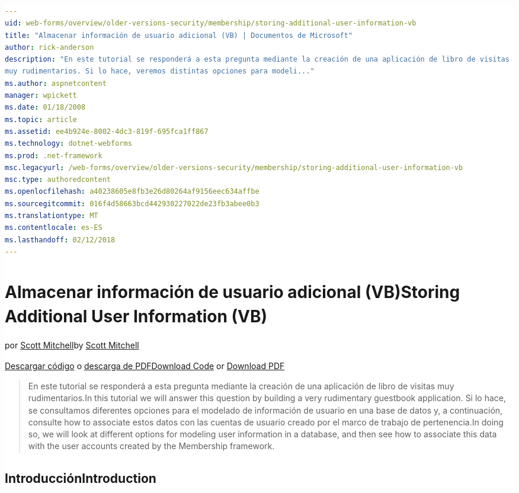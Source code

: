 ```yaml
---
uid: web-forms/overview/older-versions-security/membership/storing-additional-user-information-vb
title: "Almacenar información de usuario adicional (VB) | Documentos de Microsoft"
author: rick-anderson
description: "En este tutorial se responderá a esta pregunta mediante la creación de una aplicación de libro de visitas muy rudimentarios. Si lo hace, veremos distintas opciones para modeli..."
ms.author: aspnetcontent
manager: wpickett
ms.date: 01/18/2008
ms.topic: article
ms.assetid: ee4b924e-8002-4dc3-819f-695fca1ff867
ms.technology: dotnet-webforms
ms.prod: .net-framework
msc.legacyurl: /web-forms/overview/older-versions-security/membership/storing-additional-user-information-vb
msc.type: authoredcontent
ms.openlocfilehash: a40238605e8fb3e26d80264af9156eec634affbe
ms.sourcegitcommit: 016f4d58663bcd442930227022de23fb3abee0b3
ms.translationtype: MT
ms.contentlocale: es-ES
ms.lasthandoff: 02/12/2018
---
```

<a name="storing-additional-user-information-vb"></a><span data-ttu-id="1cbc5-104">Almacenar información de usuario adicional (VB)</span><span class="sxs-lookup"><span data-stu-id="1cbc5-104">Storing Additional User Information (VB)</span></span>
====================
<span data-ttu-id="1cbc5-105">por [Scott Mitchell](https://twitter.com/ScottOnWriting)</span><span class="sxs-lookup"><span data-stu-id="1cbc5-105">by [Scott Mitchell](https://twitter.com/ScottOnWriting)</span></span>

<span data-ttu-id="1cbc5-106">[Descargar código](http://download.microsoft.com/download/3/f/5/3f5a8605-c526-4b34-b3fd-a34167117633/ASPNET_Security_Tutorial_08_VB.zip) o [descarga de PDF](http://download.microsoft.com/download/3/f/5/3f5a8605-c526-4b34-b3fd-a34167117633/aspnet_tutorial08_ExtraUserInfo_vb.pdf)</span><span class="sxs-lookup"><span data-stu-id="1cbc5-106">[Download Code](http://download.microsoft.com/download/3/f/5/3f5a8605-c526-4b34-b3fd-a34167117633/ASPNET_Security_Tutorial_08_VB.zip) or [Download PDF](http://download.microsoft.com/download/3/f/5/3f5a8605-c526-4b34-b3fd-a34167117633/aspnet_tutorial08_ExtraUserInfo_vb.pdf)</span></span>

> <span data-ttu-id="1cbc5-107">En este tutorial se responderá a esta pregunta mediante la creación de una aplicación de libro de visitas muy rudimentarios.</span><span class="sxs-lookup"><span data-stu-id="1cbc5-107">In this tutorial we will answer this question by building a very rudimentary guestbook application.</span></span> <span data-ttu-id="1cbc5-108">Si lo hace, se consultamos diferentes opciones para el modelado de información de usuario en una base de datos y, a continuación, consulte how to associate estos datos con las cuentas de usuario creado por el marco de trabajo de pertenencia.</span><span class="sxs-lookup"><span data-stu-id="1cbc5-108">In doing so, we will look at different options for modeling user information in a database, and then see how to associate this data with the user accounts created by the Membership framework.</span></span>


## <a name="introduction"></a><span data-ttu-id="1cbc5-109">Introducción</span><span class="sxs-lookup"><span data-stu-id="1cbc5-109">Introduction</span></span>
